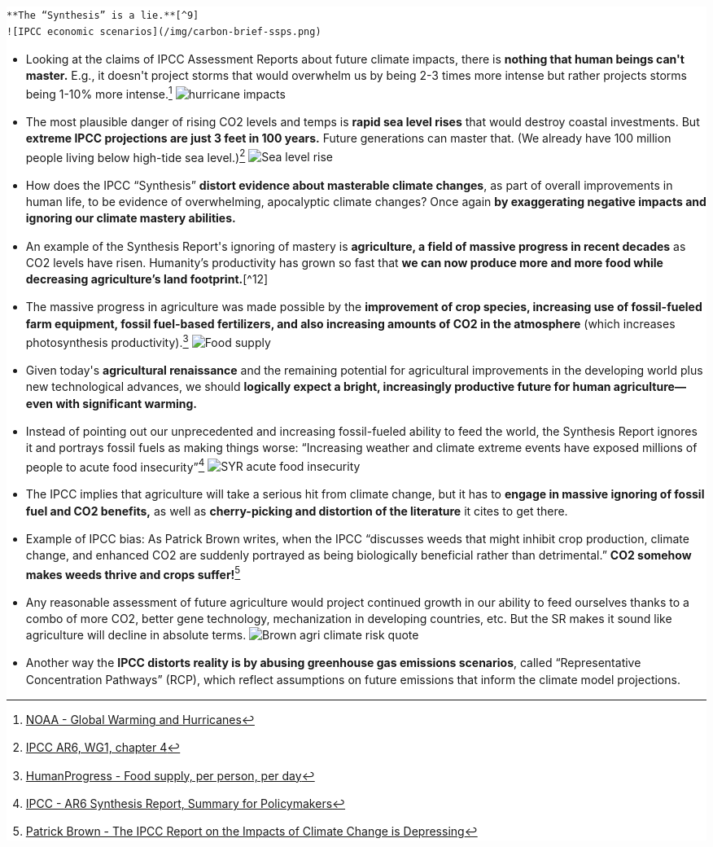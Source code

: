     **The “Synthesis” is a lie.**[^9]
    ![IPCC economic scenarios](/img/carbon-brief-ssps.png)

- Looking at the claims of IPCC Assessment Reports about future climate impacts, there is **nothing that human beings can't master.** E.g., it doesn't project storms that would overwhelm us by being 2-3 times more intense but rather projects storms being 1-10% more intense.[^10]
    ![hurricane impacts](/img/noaa-hurr-intensity.png)

- The most plausible danger of rising CO2 levels and temps is **rapid sea level rises** that would destroy coastal investments. But **extreme IPCC projections are just 3 feet in 100 years.** Future generations can master that. (We already have 100 million people living below high-tide sea level.)[^11]
    ![Sea level rise](/img/ipcc-sea-level.png)

- How does the IPCC “Synthesis” **distort evidence about masterable climate changes**, as part of overall improvements in human life, to be evidence of overwhelming, apocalyptic climate changes? Once again **by exaggerating negative impacts and ignoring our climate mastery abilities.**

- An example of the Synthesis Report's ignoring of mastery is **agriculture, a field of massive progress in recent decades** as CO2 levels have risen. Humanity’s productivity has grown so fast that **we can now produce more and more food while decreasing agriculture’s land footprint.**[^12]

- The massive progress in agriculture was made possible by the **improvement of crop species, increasing use of fossil-fueled farm equipment, fossil fuel-based fertilizers, and also increasing amounts of CO2 in the atmosphere** (which increases photosynthesis productivity).[^13]
    ![Food supply](/img/human-progress-food-supply-per-person-per-day-calories-1961–2013.png)

- Given today's **agricultural renaissance** and the remaining potential for agricultural improvements in the developing world plus new technological advances, we should **logically expect a bright, increasingly productive future for human agriculture—even with significant warming.**

- Instead of pointing out our unprecedented and increasing fossil-fueled ability to feed the world, the Synthesis Report ignores it and portrays fossil fuels as making things worse: “Increasing weather and climate extreme events have exposed millions of people to acute food insecurity”[^14]
    ![SYR acute food insecurity](/img/syr-acute-food-insecurity-2nd.png)

- The IPCC implies that agriculture will take a serious hit from climate change, but it has to **engage in massive ignoring of fossil fuel and CO2 benefits,** as well as **cherry-picking and distortion of the literature** it cites to get there.

- Example of IPCC bias: As Patrick Brown writes, when the IPCC “discusses weeds that might inhibit crop production, climate change, and enhanced CO2 are suddenly portrayed as being biologically beneficial rather than detrimental.” **CO2 somehow makes weeds thrive and crops suffer!**[^15]

- Any reasonable assessment of future agriculture would project continued growth in our ability to feed ourselves thanks to a combo of more CO2, better gene technology, mechanization in developing countries, etc. But the SR makes it sound like agriculture will decline in absolute terms.
    ![Brown agri climate risk quote](/img/syr-food-insecurity-brown.png)

- Another way the **IPCC distorts reality is by abusing greenhouse gas emissions scenarios**, called “Representative Concentration Pathways” (RCP), which reflect assumptions on future emissions that inform the climate model projections.


[^1]: [IPCC - Synthesis Report of the Sixth Assessment Report](https://www.ipcc.ch/ar6-syr/)
[^2]: [UN News - A liveable future for all is possible, if we take urgent climate action: flagship UN report](https://news.un.org/en/story/2023/03/1134777)
[^6]: [World Bank Data](https://data.worldbank.org/indicator/SI.POV.DDAY)
[^7]: [Roger Pielke - Weather and Climate Disaster Losses So Far in 2022, Still Not Getting Worse](https://rogerpielkejr.substack.com/p/weather-and-climate-disaster-losses)
[^9]: [CarbonBrief - Explainer: How ‘Shared Socioeconomic Pathways’ explore future climate change](https://www.carbonbrief.org/explainer-how-shared-socioeconomic-pathways-explore-future-climate-change/)
[^10]: [NOAA - Global Warming and Hurricanes](https://www.gfdl.noaa.gov/global-warming-and-hurricanes/)
[^11]: [IPCC AR6, WG1, chapter 4](https://www.ipcc.ch/report/ar6/wg1/)
[^13]: [HumanProgress - Food supply, per person, per day](https://www.humanprogress.org/dataset/food-supply-per-person-per-day/?regions=517|491|495|516|496&view=selected)
[^14]: [IPCC - AR6 Synthesis Report, Summary for Policymakers](https://www.ipcc.ch/report/ar6/syr/downloads/report/IPCC_AR6_SYR_SPM.pdf)
[^15]: [Patrick Brown - The IPCC Report on the Impacts of Climate Change is Depressing](https://thebreakthrough.org/issues/food-agriculture-environment/the-ipcc-report-on-the-impacts-of-climate-change-is-depressing)
[^16]: [Roger Pielke, Justin Ritchie - How Climate Scenarios Lost Touch With Reality](https://issues.org/climate-change-scenarios-lost-touch-reality-pielke-ritchie/)
[^17]: [Our World in Data - Energy Production and Consumption](https://ourworldindata.org/energy-production-consumption#how-much-energy-does-the-world-consume)